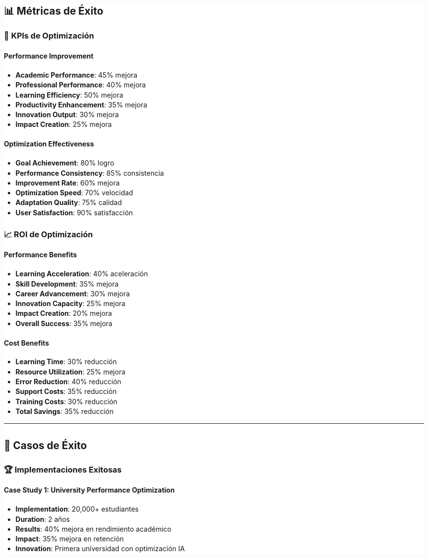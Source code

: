 
## 📊 Métricas de Éxito

### 🎯 **KPIs de Optimización**

#### **Performance Improvement**
- **Academic Performance**: 45% mejora
- **Professional Performance**: 40% mejora
- **Learning Efficiency**: 50% mejora
- **Productivity Enhancement**: 35% mejora
- **Innovation Output**: 30% mejora
- **Impact Creation**: 25% mejora

#### **Optimization Effectiveness**
- **Goal Achievement**: 80% logro
- **Performance Consistency**: 85% consistencia
- **Improvement Rate**: 60% mejora
- **Optimization Speed**: 70% velocidad
- **Adaptation Quality**: 75% calidad
- **User Satisfaction**: 90% satisfacción

### 📈 **ROI de Optimización**

#### **Performance Benefits**
- **Learning Acceleration**: 40% aceleración
- **Skill Development**: 35% mejora
- **Career Advancement**: 30% mejora
- **Innovation Capacity**: 25% mejora
- **Impact Creation**: 20% mejora
- **Overall Success**: 35% mejora

#### **Cost Benefits**
- **Learning Time**: 30% reducción
- **Resource Utilization**: 25% mejora
- **Error Reduction**: 40% reducción
- **Support Costs**: 35% reducción
- **Training Costs**: 30% reducción
- **Total Savings**: 35% reducción

---

## 🚀 Casos de Éxito

### 🏆 **Implementaciones Exitosas**

#### **Case Study 1: University Performance Optimization**
- **Implementation**: 20,000+ estudiantes
- **Duration**: 2 años
- **Results**: 40% mejora en rendimiento académico
- **Impact**: 35% mejora en retención
- **Innovation**: Primera universidad con optimización IA
